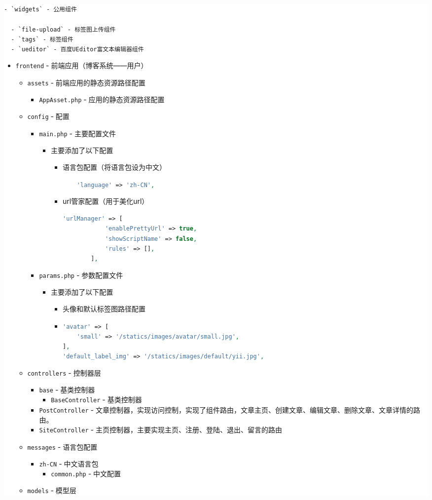     - `widgets` - 公用组件

      - `file-upload` - 标签图上传组件
      - `tags` - 标签组件
      - `ueditor` - 百度UEditor富文本编辑器组件

  - `frontend` - 前端应用（博客系统——用户）

    - `assets` - 前端应用的静态资源路径配置

      - `AppAsset.php` - 应用的静态资源路径配置

    - `config` - 配置

      - `main.php` - 主要配置文件

        - 主要添加了以下配置

          - 语言包配置（将语言包设为中文）

            ```php
                'language' => 'zh-CN',
            ```

          - url管家配置（用于美化url）

            ```php
            'urlManager' => [
                        'enablePrettyUrl' => true,
                        'showScriptName' => false,
                        'rules' => [],
                    ],
            ```

      - `params.php` - 参数配置文件

        - 主要添加了以下配置

          - 头像和默认标签图路径配置

          - ```php
            'avatar' => [
            	'small' => '/statics/images/avatar/small.jpg',
            ],
            'default_label_img' => '/statics/images/default/yii.jpg',
            ```

    - `controllers` - 控制器层

      - `base` - 基类控制器
        - `BaseController` - 基类控制器
      - `PostController` - 文章控制器，实现访问控制，实现了组件路由，文章主页、创建文章、编辑文章、删除文章、文章详情的路由。
      - `SiteController` - 主页控制器，主要实现主页、注册、登陆、退出、留言的路由

    - `messages` - 语言包配置

      - `zh-CN` - 中文语言包
        - `common.php` - 中文配置

    - `models` - 模型层

